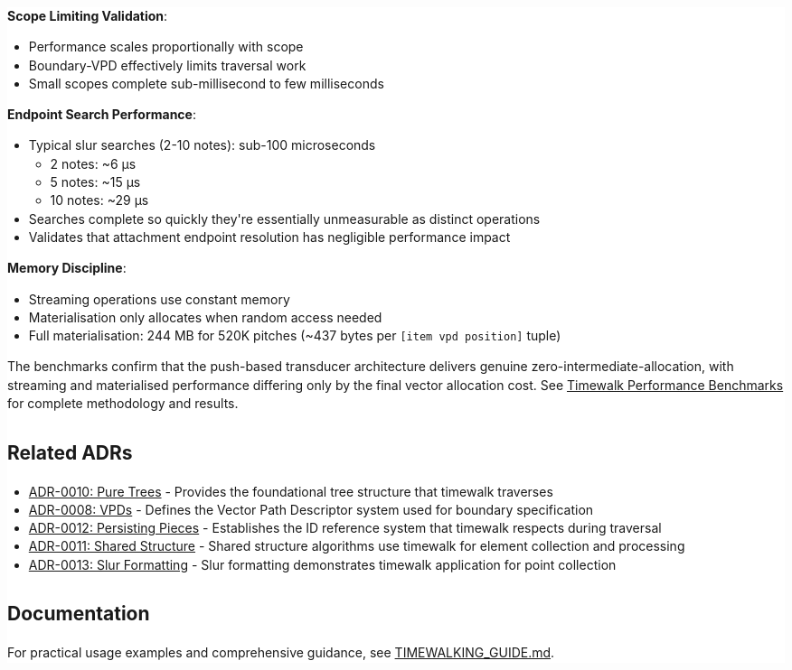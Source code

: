 **Scope Limiting Validation**:
- Performance scales proportionally with scope
- Boundary-VPD effectively limits traversal work
- Small scopes complete sub-millisecond to few milliseconds

**Endpoint Search Performance**:
- Typical slur searches (2-10 notes): sub-100 microseconds
  - 2 notes: ~6 µs
  - 5 notes: ~15 µs
  - 10 notes: ~29 µs
- Searches complete so quickly they're essentially unmeasurable as distinct operations
- Validates that attachment endpoint resolution has negligible performance impact

**Memory Discipline**:
- Streaming operations use constant memory
- Materialisation only allocates when random access needed
- Full materialisation: 244 MB for 520K pitches (~437 bytes per `[item vpd position]` tuple)

The benchmarks confirm that the push-based transducer architecture delivers genuine zero-intermediate-allocation, with streaming and materialised performance differing only by the final vector allocation cost. See [Timewalk Performance Benchmarks](https://github.com/PeterBengtson/Ooloi-docs/blob/main/READMEs/BENCHMARKS_README.md) for complete methodology and results.

## Related ADRs

- [ADR-0010: Pure Trees](https://github.com/PeterBengtson/Ooloi-docs/blob/main/ADRs/0010-Pure-Trees.md) - Provides the foundational tree structure that timewalk traverses
- [ADR-0008: VPDs](https://github.com/PeterBengtson/Ooloi-docs/blob/main/ADRs/0008-VPDs.md) - Defines the Vector Path Descriptor system used for boundary specification
- [ADR-0012: Persisting Pieces](https://github.com/PeterBengtson/Ooloi-docs/blob/main/ADRs/0012-Persisting-Pieces.md) - Establishes the ID reference system that timewalk respects during traversal
- [ADR-0011: Shared Structure](https://github.com/PeterBengtson/Ooloi-docs/blob/main/ADRs/0011-Shared-Structure.md) - Shared structure algorithms use timewalk for element collection and processing
- [ADR-0013: Slur Formatting](https://github.com/PeterBengtson/Ooloi-docs/blob/main/ADRs/0013-Slur-Formatting.md) - Slur formatting demonstrates timewalk application for point collection

## Documentation

For practical usage examples and comprehensive guidance, see [TIMEWALKING_GUIDE.md](https://github.com/PeterBengtson/Ooloi-docs/blob/main/guides/TIMEWALKING_GUIDE.md).
